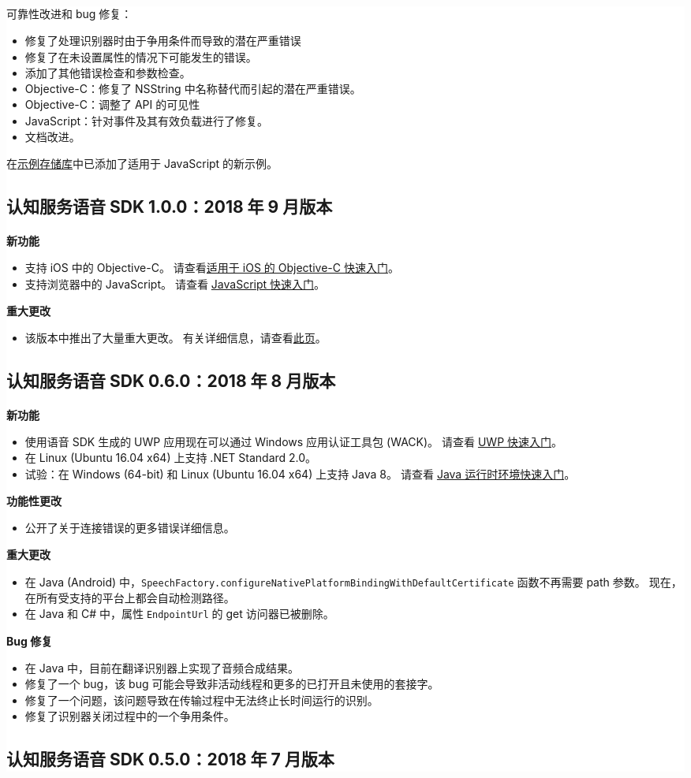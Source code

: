 可靠性改进和 bug 修复：

- 修复了处理识别器时由于争用条件而导致的潜在严重错误
- 修复了在未设置属性的情况下可能发生的错误。
- 添加了其他错误检查和参数检查。
- Objective-C：修复了 NSString 中名称替代而引起的潜在严重错误。
- Objective-C：调整了 API 的可见性
- JavaScript：针对事件及其有效负载进行了修复。
- 文档改进。

在[示例存储库](https://aka.ms/csspeech/samples)中已添加了适用于 JavaScript 的新示例。

## <a name="cognitive-services-speech-sdk-100-2018-september-release"></a>认知服务语音 SDK 1.0.0：2018 年 9 月版本

**新功能**

- 支持 iOS 中的 Objective-C。 请查看[适用于 iOS 的 Objective-C 快速入门](https://github.com/Azure-Samples/cognitive-services-speech-sdk/tree/master/quickstart/objectivec/ios/from-microphone)。
- 支持浏览器中的 JavaScript。 请查看 [JavaScript 快速入门](./get-started-speech-to-text.md)。

**重大更改**

- 该版本中推出了大量重大更改。
  有关详细信息，请查看[此页](https://aka.ms/csspeech/breakingchanges_1_0_0)。

## <a name="cognitive-services-speech-sdk-060-2018-august-release"></a>认知服务语音 SDK 0.6.0：2018 年 8 月版本

**新功能**

- 使用语音 SDK 生成的 UWP 应用现在可以通过 Windows 应用认证工具包 (WACK)。
  请查看 [UWP 快速入门](./get-started-speech-to-text.md?pivots=programming-language-chsarp&tabs=uwp)。
- 在 Linux (Ubuntu 16.04 x64) 上支持 .NET Standard 2.0。
- 试验：在 Windows (64-bit) 和 Linux (Ubuntu 16.04 x64) 上支持 Java 8。
  请查看 [Java 运行时环境快速入门](./get-started-speech-to-text.md?pivots=programming-language-java&tabs=jre)。

**功能性更改**

- 公开了关于连接错误的更多错误详细信息。

**重大更改**

- 在 Java (Android) 中，`SpeechFactory.configureNativePlatformBindingWithDefaultCertificate` 函数不再需要 path 参数。 现在，在所有受支持的平台上都会自动检测路径。
- 在 Java 和 C# 中，属性 `EndpointUrl` 的 get 访问器已被删除。

**Bug 修复**

- 在 Java 中，目前在翻译识别器上实现了音频合成结果。
- 修复了一个 bug，该 bug 可能会导致非活动线程和更多的已打开且未使用的套接字。
- 修复了一个问题，该问题导致在传输过程中无法终止长时间运行的识别。
- 修复了识别器关闭过程中的一个争用条件。

## <a name="cognitive-services-speech-sdk-050-2018-july-release"></a>认知服务语音 SDK 0.5.0：2018 年 7 月版本
